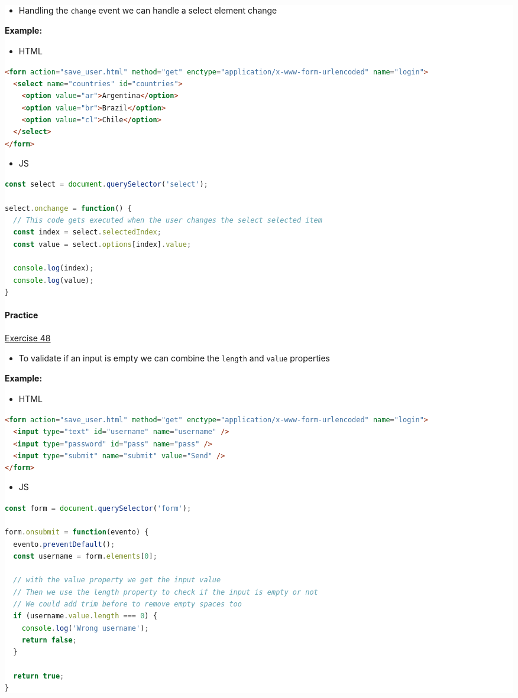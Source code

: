 * Handling the `change` event we can handle a select element change

**Example:**
* HTML
```html
<form action="save_user.html" method="get" enctype="application/x-www-form-urlencoded" name="login">
  <select name="countries" id="countries">
    <option value="ar">Argentina</option>
    <option value="br">Brazil</option>
    <option value="cl">Chile</option>
  </select>
</form>
```

* JS
```js
const select = document.querySelector('select');

select.onchange = function() { 
  // This code gets executed when the user changes the select selected item
  const index = select.selectedIndex;
  const value = select.options[index].value;

  console.log(index);
  console.log(value);
}
```

#### Practice
[Exercise 48](./exercises/browser/ex_48.md)

* To validate if an input is empty we can combine the `length` and `value` properties

**Example:**
* HTML
```html
<form action="save_user.html" method="get" enctype="application/x-www-form-urlencoded" name="login">
  <input type="text" id="username" name="username" />
  <input type="password" id="pass" name="pass" />
  <input type="submit" name="submit" value="Send" />
</form>
```

* JS
```js
const form = document.querySelector('form');

form.onsubmit = function(evento) {
  evento.preventDefault();
  const username = form.elements[0];

  // with the value property we get the input value
  // Then we use the length property to check if the input is empty or not
  // We could add trim before to remove empty spaces too
  if (username.value.length === 0) {
    console.log('Wrong username');
    return false;
  }

  return true;
}
```
